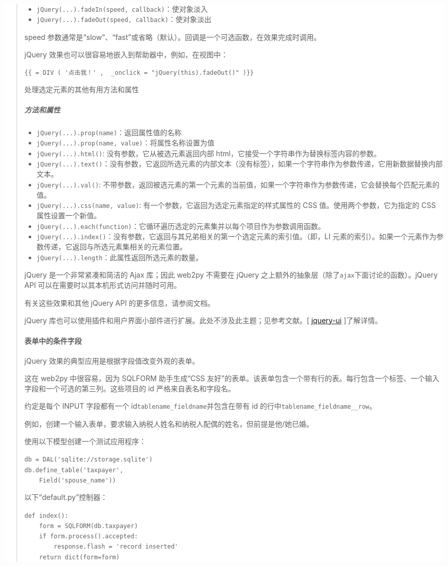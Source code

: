 > - `jQuery(...).fadeIn(speed, callback)`：使对象淡入
> - `jQuery(...).fadeOut(speed, callback)`：使对象淡出
>
> speed 参数通常是“slow”、“fast”或省略（默认）。回调是一个可选函数，在效果完成时调用。
>
> jQuery 效果也可以很容易地嵌入到帮助器中，例如，在视图中：
>
> ```
> {{ = DIV ( '点击我！' ,  _onclick = "jQuery(this).fadeOut()" )}}
> ```
>
> 处理选定元素的其他有用方法和属性
>
> ##### 方法和属性
>
> - `jQuery(...).prop(name)`：返回属性值的名称
> - `jQuery(...).prop(name, value)`：将属性名称设置为值
> - `jQuery(...).html()`: 没有参数，它从被选元素返回内部 html，它接受一个字符串作为替换标签内容的参数。
> - `jQuery(...).text()`：没有参数，它返回所选元素的内部文本（没有标签），如果一个字符串作为参数传递，它用新数据替换内部文本。
> - `jQuery(...).val()`: 不带参数，返回被选元素的第一个元素的当前值，如果一个字符串作为参数传递，它会替换每个匹配元素的值。
> - `jQuery(...).css(name, value)`: 有一个参数，它返回为选定元素指定的样式属性的 CSS 值。使用两个参数，它为指定的 CSS 属性设置一个新值。
> - `jQuery(...).each(function)`：它循环遍历选定的元素集并以每个项目作为参数调用函数。
> - `jQuery(...).index()`：没有参数，它返回与其兄弟相关的第一个选定元素的索引值。（即，LI 元素的索引）。如果一个元素作为参数传递，它返回与所选元素集相关的元素位置。
> - `jQuery(...).length`：此属性返回所选元素的数量。
>
> jQuery 是一个非常紧凑和简洁的 Ajax 库；因此 web2py 不需要在 jQuery 之上额外的抽象层（除了`ajax`下面讨论的函数）。jQuery API 可以在需要时以其本机形式访问并随时可用。
>
> 有关这些效果和其他 jQuery API 的更多信息，请参阅文档。
>
> jQuery 库也可以使用插件和用户界面小部件进行扩展。此处不涉及此主题；见参考文献。[ [jquery-ui](http://web2py.com/books/default/reference/29/jquery-ui) ]了解详情。
>
> 
>
> #### 表单中的条件字段
>
> jQuery 效果的典型应用是根据字段值改变外观的表单。
>
> 这在 web2py 中很容易，因为 SQLFORM 助手生成“CSS 友好”的表单。该表单包含一个带有行的表。每行包含一个标签、一个输入字段和一个可选的第三列。这些项目的 id 严格来自表名和字段名。
>
> 约定是每个 INPUT 字段都有一个 id`tablename_fieldname`并包含在带有 id 的行中`tablename_fieldname__row`。
>
> 例如，创建一个输入表单，要求输入纳税人姓名和纳税人配偶的姓名，但前提是他/她已婚。
>
> 使用以下模型创建一个测试应用程序：
>
> ```
> db = DAL('sqlite://storage.sqlite')
> db.define_table('taxpayer',
>     Field('spouse_name'))
> ```
>
> 以下“default.py”控制器：
>
> ```
> def index():
>     form = SQLFORM(db.taxpayer)
>     if form.process().accepted:
>         response.flash = 'record inserted'
>     return dict(form=form)
> ```
>